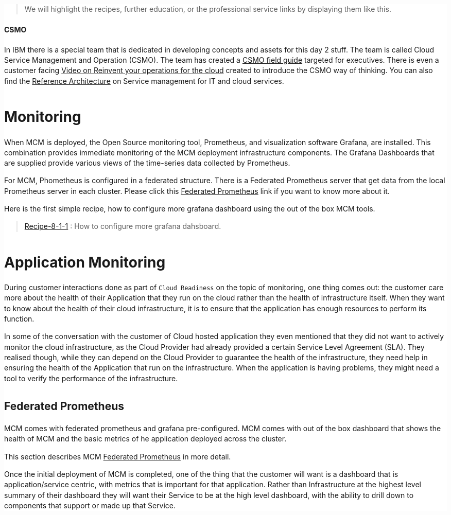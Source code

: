 > We will highlight the recipes, further education, or the professional service links by displaying them like this.

#### CSMO
In IBM there is a special team that is dedicated in developing concepts and assets for this day 2 stuff.  The team is called Cloud Service Management and Operation (CSMO).  The team has created a [CSMO field guide](https://www.ibm.com/cloud/garage/content/culture/csmo-field-guide/) targeted for executives. There is even a customer facing [Video on Reinvent your operations for the cloud](https://www.youtube.com/watch?v=ZnGzUHmcZRo&feature=youtu.be) created to introduce the CSMO way of thinking.  You can also find the [Reference Architecture](https://www.ibm.com/cloud/garage/architectures/serviceManagementArchitecture) on Service management for IT and cloud services.

# Monitoring
When MCM is deployed, the Open Source monitoring tool, Prometheus, and visualization software Grafana, are installed. This combination provides immediate monitoring of the MCM deployment infrastructure components. The Grafana Dashboards that are supplied provide various views of the time-series data collected by Prometheus.

For MCM, Phometheus is configured in a federated structure.  There is a Federated Prometheus server that get data from the local Prometheus server in each cluster. Please click this [Federated Prometheus](./Ch8/FederatedPrometheus.md) link if you want to know more about it.

Here is the first simple recipe, how to configure more grafana dashboard using the out of the box MCM tools.

> [Recipe-8-1-1](./Ch8/Re-8-1-1-MoreGrafana.md) : How to configure more grafana dahsboard.

# Application Monitoring
During customer interactions done as part of `Cloud Readiness` on the topic of monitoring, one thing comes out: the customer care more about the health of their Application that they run on the cloud rather than the health of infrastructure itself.  When they want to know about the health of their cloud infrastructure, it is to ensure that the application has enough resources to perform its function.

In some of the conversation with the customer of Cloud hosted application they even mentioned that they did not want to actively monitor the cloud infrastructure, as the Cloud Provider had already provided a certain Service Level Agreement (SLA).  They realised though, while they can depend on the Cloud Provider to guarantee the health of the infrastructure, they need help in ensuring the health of the Application that run on the infrastructure.  When the application is having problems, they might need a tool to verify the performance of the infrastructure.

## Federated Prometheus
MCM comes with federated prometheus and grafana pre-configured.  MCM comes with out of the box dashboard that shows the health of MCM and the basic metrics of he application deployed across the cluster.

This section describes MCM [Federated Prometheus](https://github.ibm.com/rafal-szypulka/mcm-monitoring/blob/master/Multi%20Cloud%20Manager%20-%20monitoring.md) in more detail.

Once the initial deployment of MCM is completed, one of the thing that the customer will want is a dashboard that is application/service centric, with metrics that is important for that application. Rather than Infrastructure at the highest level summary of their dashboard they will want their Service to be at the high level dashboard, with the ability to drill down to components that support or made up that Service.
